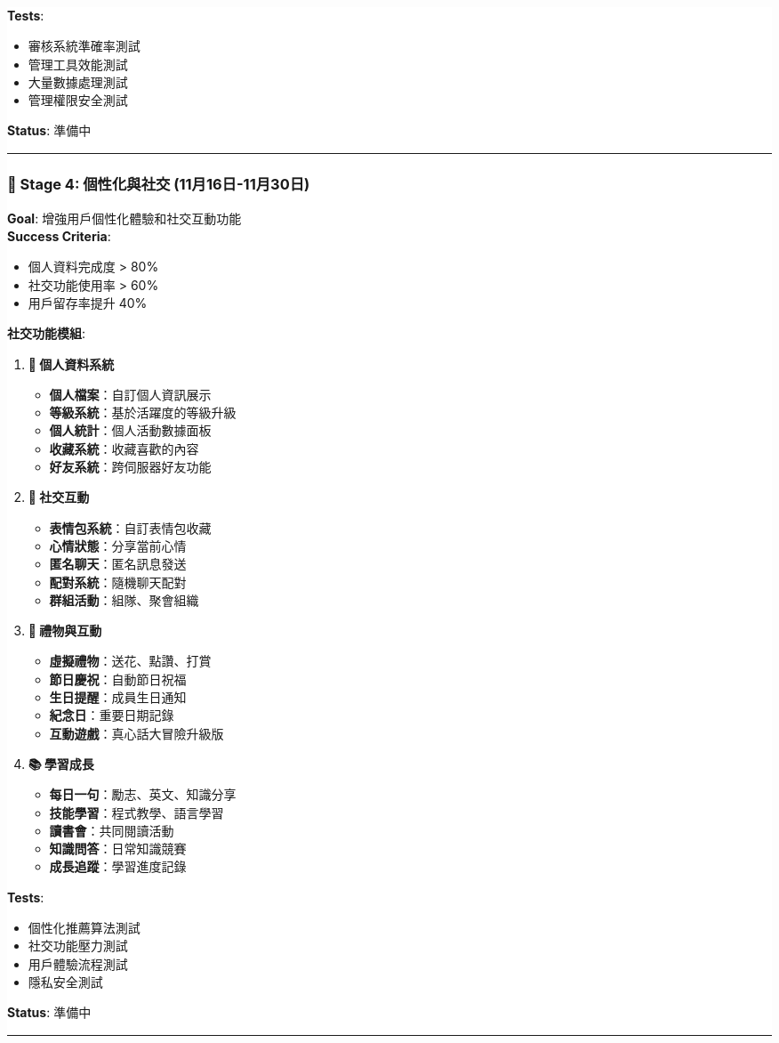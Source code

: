 **Tests**:
- 審核系統準確率測試
- 管理工具效能測試
- 大量數據處理測試
- 管理權限安全測試

**Status**: 準備中

---

### 🌟 Stage 4: 個性化與社交 (11月16日-11月30日)
**Goal**: 增強用戶個性化體驗和社交互動功能  
**Success Criteria**:
- 個人資料完成度 > 80%
- 社交功能使用率 > 60%
- 用戶留存率提升 40%

**社交功能模組**:

1. **👤 個人資料系統**
   - **個人檔案**：自訂個人資訊展示
   - **等級系統**：基於活躍度的等級升級
   - **個人統計**：個人活動數據面板
   - **收藏系統**：收藏喜歡的內容
   - **好友系統**：跨伺服器好友功能

2. **🎪 社交互動**
   - **表情包系統**：自訂表情包收藏
   - **心情狀態**：分享當前心情
   - **匿名聊天**：匿名訊息發送
   - **配對系統**：隨機聊天配對
   - **群組活動**：組隊、聚會組織

3. **🎁 禮物與互動**
   - **虛擬禮物**：送花、點讚、打賞
   - **節日慶祝**：自動節日祝福
   - **生日提醒**：成員生日通知
   - **紀念日**：重要日期記錄
   - **互動遊戲**：真心話大冒險升級版

4. **📚 學習成長**
   - **每日一句**：勵志、英文、知識分享
   - **技能學習**：程式教學、語言學習
   - **讀書會**：共同閱讀活動
   - **知識問答**：日常知識競賽
   - **成長追蹤**：學習進度記錄

**Tests**:
- 個性化推薦算法測試
- 社交功能壓力測試
- 用戶體驗流程測試
- 隱私安全測試

**Status**: 準備中

---